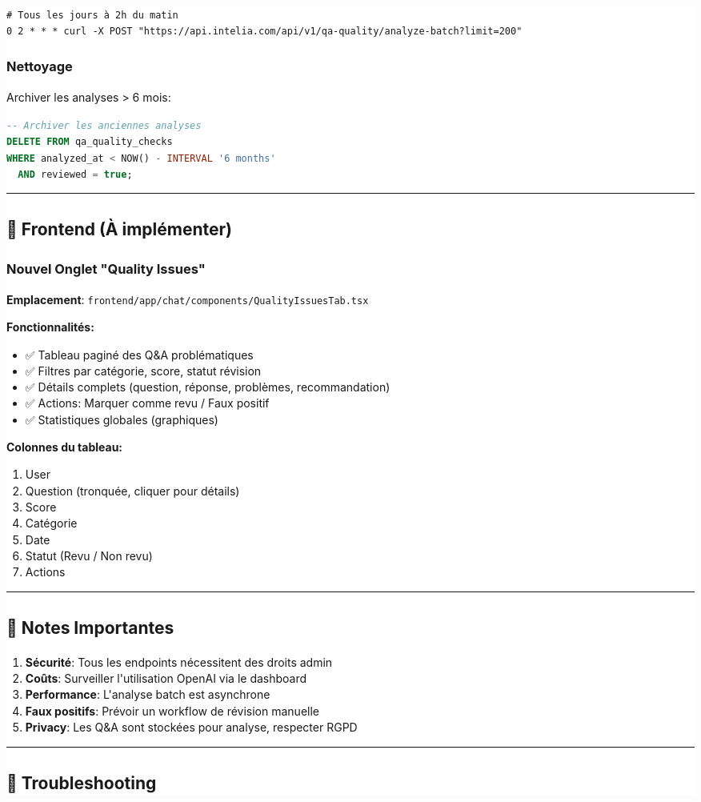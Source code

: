 ```cron
# Tous les jours à 2h du matin
0 2 * * * curl -X POST "https://api.intelia.com/api/v1/qa-quality/analyze-batch?limit=200"
```

### Nettoyage

Archiver les analyses > 6 mois:
```sql
-- Archiver les anciennes analyses
DELETE FROM qa_quality_checks
WHERE analyzed_at < NOW() - INTERVAL '6 months'
  AND reviewed = true;
```

---

## 🎨 Frontend (À implémenter)

### Nouvel Onglet "Quality Issues"

**Emplacement**: `frontend/app/chat/components/QualityIssuesTab.tsx`

**Fonctionnalités:**
- ✅ Tableau paginé des Q&A problématiques
- ✅ Filtres par catégorie, score, statut révision
- ✅ Détails complets (question, réponse, problèmes, recommandation)
- ✅ Actions: Marquer comme revu / Faux positif
- ✅ Statistiques globales (graphiques)

**Colonnes du tableau:**
1. User
2. Question (tronquée, cliquer pour détails)
3. Score
4. Catégorie
5. Date
6. Statut (Revu / Non revu)
7. Actions

---

## 📝 Notes Importantes

1. **Sécurité**: Tous les endpoints nécessitent des droits admin
2. **Coûts**: Surveiller l'utilisation OpenAI via le dashboard
3. **Performance**: L'analyse batch est asynchrone
4. **Faux positifs**: Prévoir un workflow de révision manuelle
5. **Privacy**: Les Q&A sont stockées pour analyse, respecter RGPD

---

## 🐛 Troubleshooting
